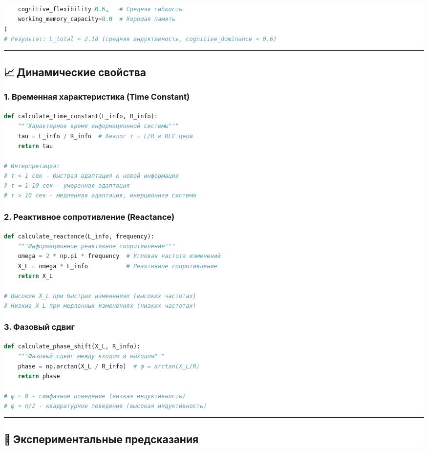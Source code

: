 ```python
    cognitive_flexibility=0.6,   # Средняя гибкость
    working_memory_capacity=8.0  # Хорошая память
)
# Результат: L_total ≈ 2.18 (средняя индуктивность, cognitive_dominance ≈ 0.6)
```

---

## 📈 Динамические свойства

### 1. Временная характеристика (Time Constant)

```python
def calculate_time_constant(L_info, R_info):
    """Характерное время информационной системы"""
    tau = L_info / R_info  # Аналог τ = L/R в RLC цепи
    return tau

# Интерпретация:
# τ < 1 сек - быстрая адаптация к новой информации
# τ ≈ 1-10 сек - умеренная адаптация  
# τ > 10 сек - медленная адаптация, инерционная система
```

### 2. Реактивное сопротивление (Reactance)

```python
def calculate_reactance(L_info, frequency):
    """Информационное реактивное сопротивление"""
    omega = 2 * np.pi * frequency  # Угловая частота изменений
    X_L = omega * L_info           # Реактивное сопротивление
    return X_L

# Высокие X_L при быстрых изменениях (высоких частотах)
# Низкие X_L при медленных изменениях (низких частотах)
```

### 3. Фазовый сдвиг

```python
def calculate_phase_shift(X_L, R_info):
    """Фазовый сдвиг между входом и выходом"""
    phase = np.arctan(X_L / R_info)  # φ = arctan(X_L/R)
    return phase

# φ ≈ 0 - синфазное поведение (низкая индуктивность)
# φ ≈ π/2 - квадратурное поведение (высокая индуктивность)
```

---

## 🔬 Экспериментальные предсказания
